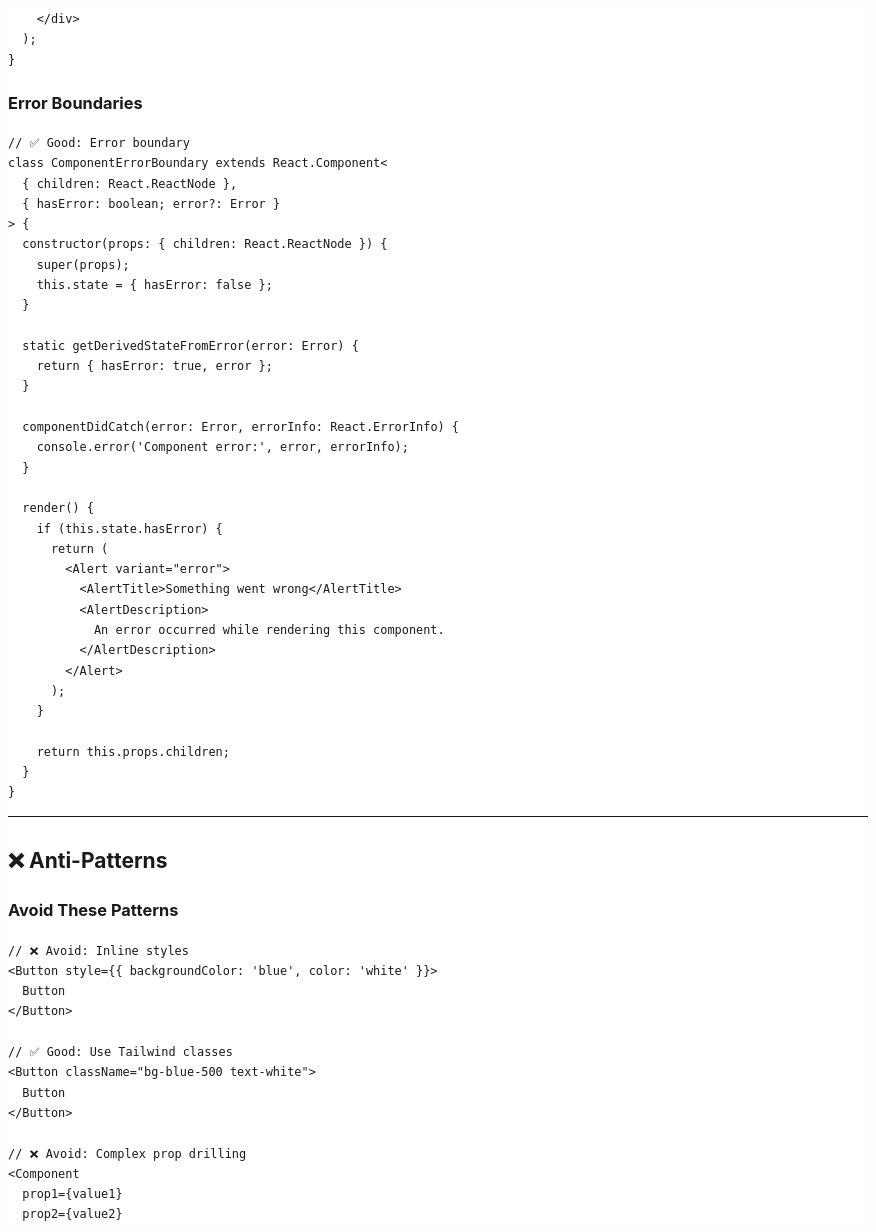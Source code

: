 ```tsx
    </div>
  );
}
```

### Error Boundaries

```tsx
// ✅ Good: Error boundary
class ComponentErrorBoundary extends React.Component<
  { children: React.ReactNode },
  { hasError: boolean; error?: Error }
> {
  constructor(props: { children: React.ReactNode }) {
    super(props);
    this.state = { hasError: false };
  }
  
  static getDerivedStateFromError(error: Error) {
    return { hasError: true, error };
  }
  
  componentDidCatch(error: Error, errorInfo: React.ErrorInfo) {
    console.error('Component error:', error, errorInfo);
  }
  
  render() {
    if (this.state.hasError) {
      return (
        <Alert variant="error">
          <AlertTitle>Something went wrong</AlertTitle>
          <AlertDescription>
            An error occurred while rendering this component.
          </AlertDescription>
        </Alert>
      );
    }
    
    return this.props.children;
  }
}
```

---

## ❌ Anti-Patterns

### Avoid These Patterns

```tsx
// ❌ Avoid: Inline styles
<Button style={{ backgroundColor: 'blue', color: 'white' }}>
  Button
</Button>

// ✅ Good: Use Tailwind classes
<Button className="bg-blue-500 text-white">
  Button
</Button>

// ❌ Avoid: Complex prop drilling
<Component
  prop1={value1}
  prop2={value2}
```
